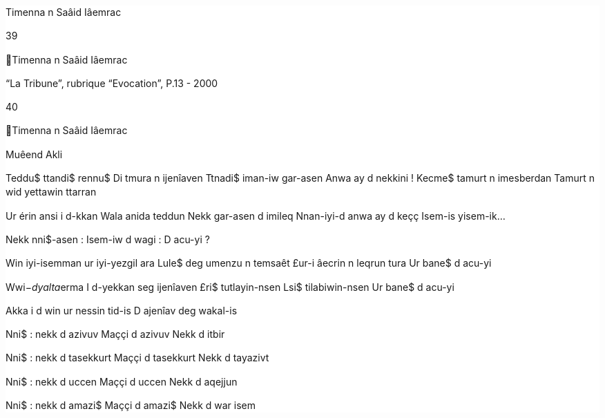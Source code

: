 Timenna n Saâid Iâemrac

39

Timenna n Saâid Iâemrac

“La Tribune”, rubrique “Evocation”, P.13 - 2000

40

Timenna n Saâid Iâemrac

Muêend Akli

Teddu$ ttandi$ rennu$
Di tmura n ijenîaven
Ttnadi$ iman-iw gar-asen
Anwa ay d nekkini !
Kecme$ tamurt n imesberdan
Tamurt n wid yettawin ttarran

Ur érin ansi i d-kkan
Wala anida teddun
Nekk gar-asen d imileq
Nnan-iyi-d anwa ay d keçç
Isem-is yisem-ik…

Nekk nni$-asen :
Isem-iw d wagi :
D acu-yi ?

Win iyi-isemman ur iyi-yezgil ara
Lule$ deg umenzu n temsaêt
£ur-i âecrin n leqrun tura
Ur bane$ d acu-yi

Wwi$-d yal ta$erma
I d-yekkan seg ijenîaven
£ri$ tutlayin-nsen
Lsi$ tilabiwin-nsen
Ur bane$ d acu-yi

Akka i d win ur nessin tid-is
D ajenîav deg wakal-is

Nni$ : nekk d azivuv
Maççi d azivuv
Nekk d itbir

Nni$ : nekk d tasekkurt
Maççi d tasekkurt
Nekk d tayazivt

Nni$ : nekk d uccen
Maççi d uccen
Nekk d aqejjun

Nni$ : nekk d amazi$
Maççi d amazi$
Nekk d war isem
